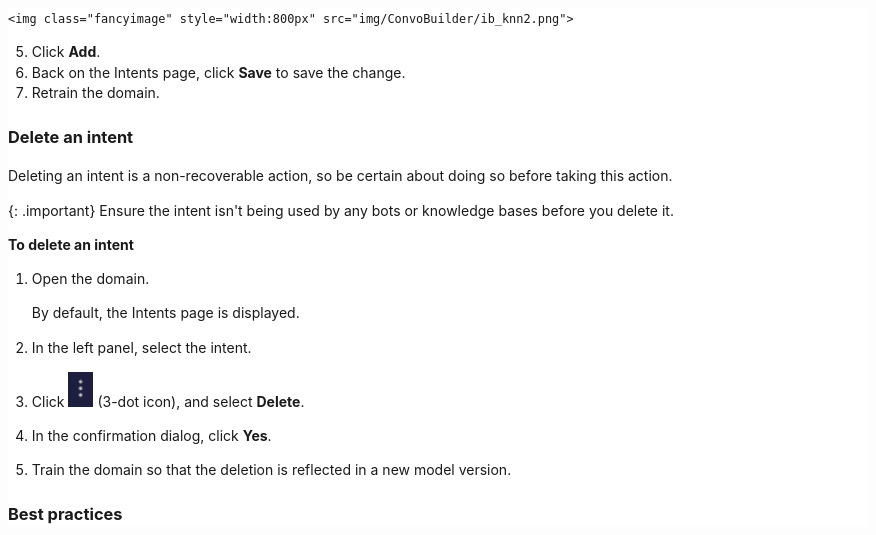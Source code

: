     <img class="fancyimage" style="width:800px" src="img/ConvoBuilder/ib_knn2.png">

5. Click **Add**.
6. Back on the Intents page, click **Save** to save the change.
7. Retrain the domain.

### Delete an intent

Deleting an intent is a non-recoverable action, so be certain about doing so before taking this action.

{: .important}
Ensure the intent isn't being used by any bots or knowledge bases before you delete it.

**To delete an intent**

1. Open the domain.

    By default, the Intents page is displayed.

2. In the left panel, select the intent.
3. Click <img style="width:25px" src="img/ConvoBuilder/icon_ellipsis_vertical.png"> (3-dot icon), and select **Delete**.
4. In the confirmation dialog, click **Yes**.
5. Train the domain so that the deletion is reflected in a new model version.


### Best practices
